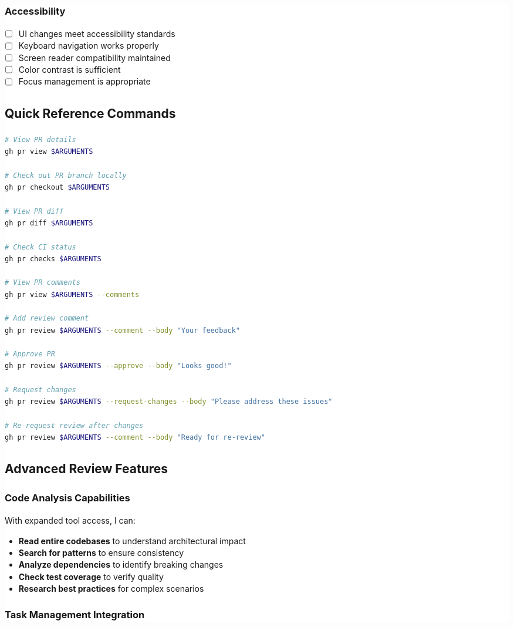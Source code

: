 ### Accessibility
- [ ] UI changes meet accessibility standards
- [ ] Keyboard navigation works properly
- [ ] Screen reader compatibility maintained
- [ ] Color contrast is sufficient
- [ ] Focus management is appropriate

## Quick Reference Commands

```bash
# View PR details
gh pr view $ARGUMENTS

# Check out PR branch locally
gh pr checkout $ARGUMENTS

# View PR diff
gh pr diff $ARGUMENTS

# Check CI status
gh pr checks $ARGUMENTS

# View PR comments
gh pr view $ARGUMENTS --comments

# Add review comment
gh pr review $ARGUMENTS --comment --body "Your feedback"

# Approve PR
gh pr review $ARGUMENTS --approve --body "Looks good!"

# Request changes
gh pr review $ARGUMENTS --request-changes --body "Please address these issues"

# Re-request review after changes
gh pr review $ARGUMENTS --comment --body "Ready for re-review"
```

## Advanced Review Features

### Code Analysis Capabilities

With expanded tool access, I can:
- **Read entire codebases** to understand architectural impact
- **Search for patterns** to ensure consistency
- **Analyze dependencies** to identify breaking changes
- **Check test coverage** to verify quality
- **Research best practices** for complex scenarios

### Task Management Integration
